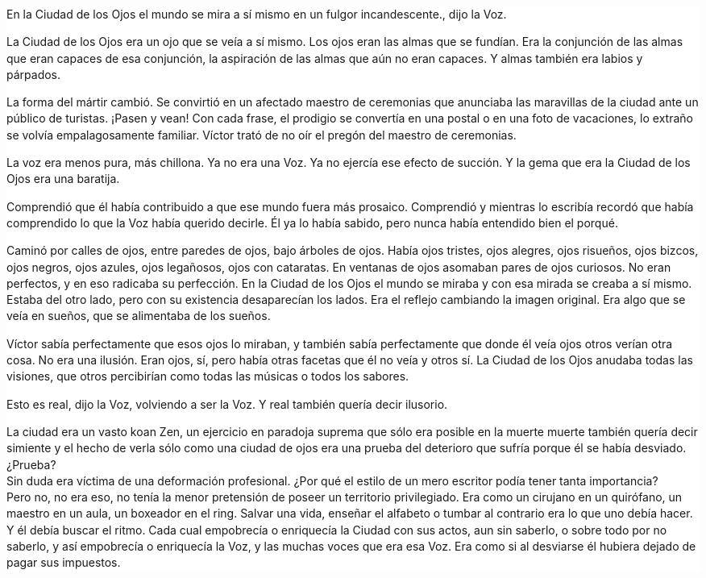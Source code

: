    En la Ciudad de los Ojos el mundo se mira a sí mismo en un fulgor
   incandescente., dijo la Voz.
   
   La Ciudad de los Ojos era un ojo que se veía a sí mismo. Los ojos eran
   las almas que se fundían. Era la conjunción de las almas que eran
   capaces de esa conjunción, la aspiración de las almas que aún no eran
   capaces. Y almas también era labios y párpados.
   
   La forma del mártir cambió. Se convirtió en un afectado maestro de
   ceremonias que anunciaba las maravillas de la ciudad ante un público de
   turistas. ¡Pasen y vean! Con cada frase, el prodigio se convertía en
   una postal o en una foto de vacaciones, lo extraño se volvía
   empalagosamente familiar. Víctor trató de no oír el pregón del maestro
   de ceremonias.
   
   La voz era menos pura, más chillona. Ya no era una Voz. Ya no ejercía
   ese efecto de succión. Y la gema que era la Ciudad de los Ojos era una
   baratija.
   
   Comprendió que él había contribuido a que ese mundo fuera más prosaico.
   Comprendió y mientras lo escribía recordó que había comprendido lo que
   la Voz había querido decirle. Él ya lo había sabido, pero nunca había
   entendido bien el porqué.
   
   Caminó por calles de ojos, entre paredes de ojos, bajo árboles de ojos.
   Había ojos tristes, ojos alegres, ojos risueños, ojos bizcos, ojos
   negros, ojos azules, ojos legañosos, ojos con cataratas. En ventanas de
   ojos asomaban pares de ojos curiosos. No eran perfectos, y en eso
   radicaba su perfección. En la Ciudad de los Ojos el mundo se miraba y
   con esa mirada se creaba a sí mismo. Estaba del otro lado, pero con su
   existencia desaparecían los lados. Era el reflejo cambiando la imagen
   original. Era algo que se veía en sueños, que se alimentaba de los
   sueños.
   
   Víctor sabía perfectamente que esos ojos lo miraban, y también sabía
   perfectamente que donde él veía ojos otros verían otra cosa. No era una
   ilusión. Eran ojos, sí, pero había otras facetas que él no veía y otros
   sí. La Ciudad de los Ojos anudaba todas las visiones, que otros
   percibirían como todas las músicas o todos los sabores.
   
   Esto es real, dijo la Voz, volviendo a ser la Voz. Y real también
   quería decir ilusorio.
   
   La ciudad era un vasto koan Zen, un ejercicio en paradoja suprema que
   sólo era posible en la muerte muerte también quería decir simiente y el
   hecho de verla sólo como una ciudad de ojos era una prueba del
   deterioro que sufría porque él se había desviado.  
   ¿Prueba?  
   Sin duda era víctima de una deformación profesional. ¿Por qué el estilo
   de un mero escritor podía tener tanta importancia?  
   Pero no, no era eso, no tenía la menor pretensión de poseer un
   territorio privilegiado. Era como un cirujano en un quirófano, un
   maestro en un aula, un boxeador en el ring. Salvar una vida, enseñar el
   alfabeto o tumbar al contrario era lo que uno debía hacer. Y él debía
   buscar el ritmo. Cada cual empobrecía o enriquecía la Ciudad con sus
   actos, aun sin saberlo, o sobre todo por no saberlo, y así empobrecía o
   enriquecía la Voz, y las muchas voces que era esa Voz. Era como si al
   desviarse él hubiera dejado de pagar sus impuestos.
   